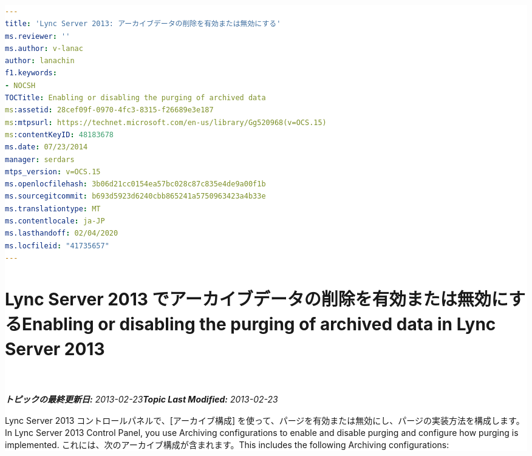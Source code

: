 ```yaml
---
title: 'Lync Server 2013: アーカイブデータの削除を有効または無効にする'
ms.reviewer: ''
ms.author: v-lanac
author: lanachin
f1.keywords:
- NOCSH
TOCTitle: Enabling or disabling the purging of archived data
ms:assetid: 28cef09f-0970-4fc3-8315-f26689e3e187
ms:mtpsurl: https://technet.microsoft.com/en-us/library/Gg520968(v=OCS.15)
ms:contentKeyID: 48183678
ms.date: 07/23/2014
manager: serdars
mtps_version: v=OCS.15
ms.openlocfilehash: 3b06d21cc0154ea57bc028c87c835e4de9a00f1b
ms.sourcegitcommit: b693d5923d6240cbb865241a5750963423a4b33e
ms.translationtype: MT
ms.contentlocale: ja-JP
ms.lasthandoff: 02/04/2020
ms.locfileid: "41735657"
---
```

<div data-xmlns="http://www.w3.org/1999/xhtml">

<div class="topic" data-xmlns="http://www.w3.org/1999/xhtml" data-msxsl="urn:schemas-microsoft-com:xslt" data-cs="http://msdn.microsoft.com/en-us/">

<div data-asp="http://msdn2.microsoft.com/asp">

# <a name="enabling-or-disabling-the-purging-of-archived-data-in-lync-server-2013"></a><span data-ttu-id="52288-102">Lync Server 2013 でアーカイブデータの削除を有効または無効にする</span><span class="sxs-lookup"><span data-stu-id="52288-102">Enabling or disabling the purging of archived data in Lync Server 2013</span></span>

</div>

<div id="mainSection">

<div id="mainBody">

<span> </span>

<span data-ttu-id="52288-103">_**トピックの最終更新日:** 2013-02-23_</span><span class="sxs-lookup"><span data-stu-id="52288-103">_**Topic Last Modified:** 2013-02-23_</span></span>

<span data-ttu-id="52288-104">Lync Server 2013 コントロールパネルで、[アーカイブ構成] を使って、パージを有効または無効にし、パージの実装方法を構成します。</span><span class="sxs-lookup"><span data-stu-id="52288-104">In Lync Server 2013 Control Panel, you use Archiving configurations to enable and disable purging and configure how purging is implemented.</span></span> <span data-ttu-id="52288-105">これには、次のアーカイブ構成が含まれます。</span><span class="sxs-lookup"><span data-stu-id="52288-105">This includes the following Archiving configurations:</span></span>
